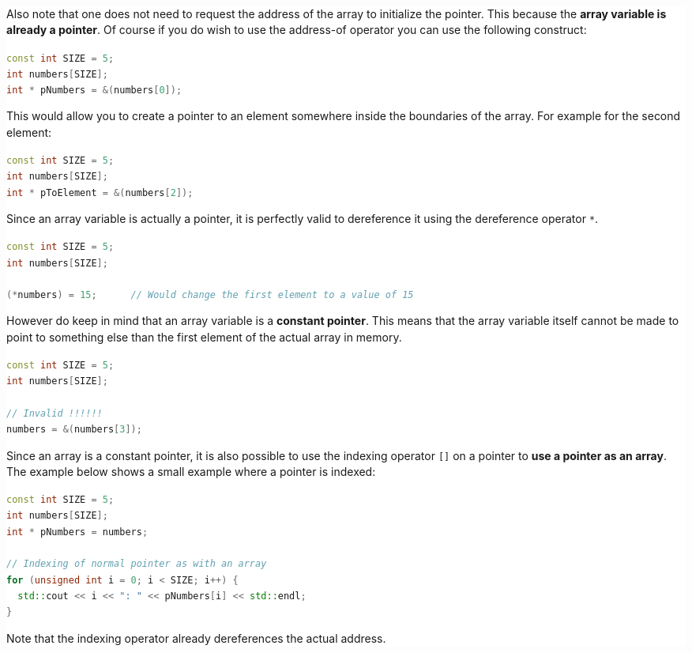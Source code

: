 Also note that one does not need to request the address of the array to initialize the pointer. This because the **array variable is already a pointer**. Of course if you do wish to use the address-of operator you can use the following construct:

```cpp
const int SIZE = 5;
int numbers[SIZE];
int * pNumbers = &(numbers[0]);
```

This would allow you to create a pointer to an element somewhere inside the boundaries of the array. For example for the second element:

```cpp
const int SIZE = 5;
int numbers[SIZE];
int * pToElement = &(numbers[2]);
```

Since an array variable is actually a pointer, it is perfectly valid to dereference it using the dereference operator `*`.

```cpp
const int SIZE = 5;
int numbers[SIZE];

(*numbers) = 15;      // Would change the first element to a value of 15
```

However do keep in mind that an array variable is a **constant pointer**. This means that the array variable itself cannot be made to point to something else than the first element of the actual array in memory.

```cpp
const int SIZE = 5;
int numbers[SIZE];

// Invalid !!!!!!
numbers = &(numbers[3]);
```

Since an array is a constant pointer, it is also possible to use the indexing operator `[]` on a pointer to **use a pointer as an array**. The example below shows a small example where a pointer is indexed:

```cpp
const int SIZE = 5;
int numbers[SIZE];
int * pNumbers = numbers;

// Indexing of normal pointer as with an array
for (unsigned int i = 0; i < SIZE; i++) {
  std::cout << i << ": " << pNumbers[i] << std::endl;
}
```

Note that the indexing operator already dereferences the actual address.
